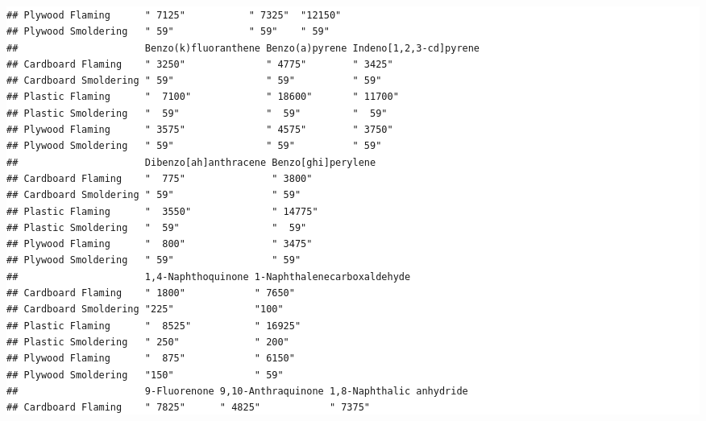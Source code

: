     ## Plywood Flaming      " 7125"           " 7325"  "12150"             
    ## Plywood Smoldering   " 59"             " 59"    " 59"               
    ##                      Benzo(k)fluoranthene Benzo(a)pyrene Indeno[1,2,3-cd]pyrene
    ## Cardboard Flaming    " 3250"              " 4775"        " 3425"               
    ## Cardboard Smoldering " 59"                " 59"          " 59"                 
    ## Plastic Flaming      "  7100"             " 18600"       " 11700"              
    ## Plastic Smoldering   "  59"               "  59"         "  59"                
    ## Plywood Flaming      " 3575"              " 4575"        " 3750"               
    ## Plywood Smoldering   " 59"                " 59"          " 59"                 
    ##                      Dibenzo[ah]anthracene Benzo[ghi]perylene
    ## Cardboard Flaming    "  775"               " 3800"           
    ## Cardboard Smoldering " 59"                 " 59"             
    ## Plastic Flaming      "  3550"              " 14775"          
    ## Plastic Smoldering   "  59"                "  59"            
    ## Plywood Flaming      "  800"               " 3475"           
    ## Plywood Smoldering   " 59"                 " 59"             
    ##                      1,4-Naphthoquinone 1-Naphthalenecarboxaldehyde
    ## Cardboard Flaming    " 1800"            " 7650"                    
    ## Cardboard Smoldering "225"              "100"                      
    ## Plastic Flaming      "  8525"           " 16925"                   
    ## Plastic Smoldering   " 250"             " 200"                     
    ## Plywood Flaming      "  875"            " 6150"                    
    ## Plywood Smoldering   "150"              " 59"                      
    ##                      9-Fluorenone 9,10-Anthraquinone 1,8-Naphthalic anhydride
    ## Cardboard Flaming    " 7825"      " 4825"            " 7375"                 